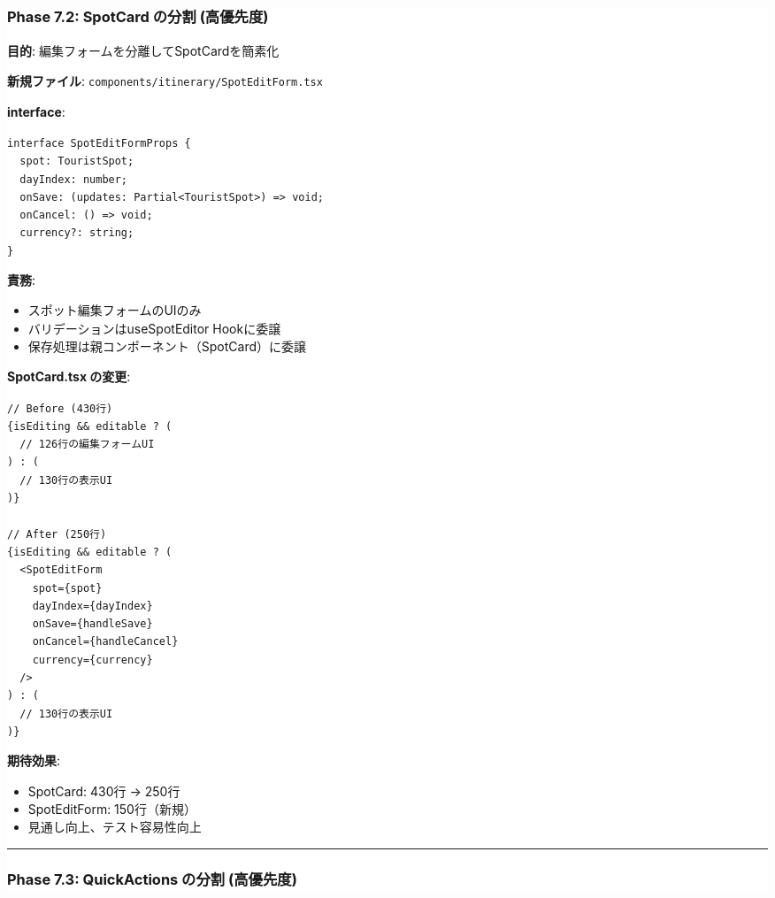 
### Phase 7.2: SpotCard の分割 (高優先度)

**目的**: 編集フォームを分離してSpotCardを簡素化

**新規ファイル**: `components/itinerary/SpotEditForm.tsx`

**interface**:
```tsx
interface SpotEditFormProps {
  spot: TouristSpot;
  dayIndex: number;
  onSave: (updates: Partial<TouristSpot>) => void;
  onCancel: () => void;
  currency?: string;
}
```

**責務**:
- スポット編集フォームのUIのみ
- バリデーションはuseSpotEditor Hookに委譲
- 保存処理は親コンポーネント（SpotCard）に委譲

**SpotCard.tsx の変更**:
```tsx
// Before (430行)
{isEditing && editable ? (
  // 126行の編集フォームUI
) : (
  // 130行の表示UI
)}

// After (250行)
{isEditing && editable ? (
  <SpotEditForm
    spot={spot}
    dayIndex={dayIndex}
    onSave={handleSave}
    onCancel={handleCancel}
    currency={currency}
  />
) : (
  // 130行の表示UI
)}
```

**期待効果**:
- SpotCard: 430行 → 250行
- SpotEditForm: 150行（新規）
- 見通し向上、テスト容易性向上

---

### Phase 7.3: QuickActions の分割 (高優先度)
